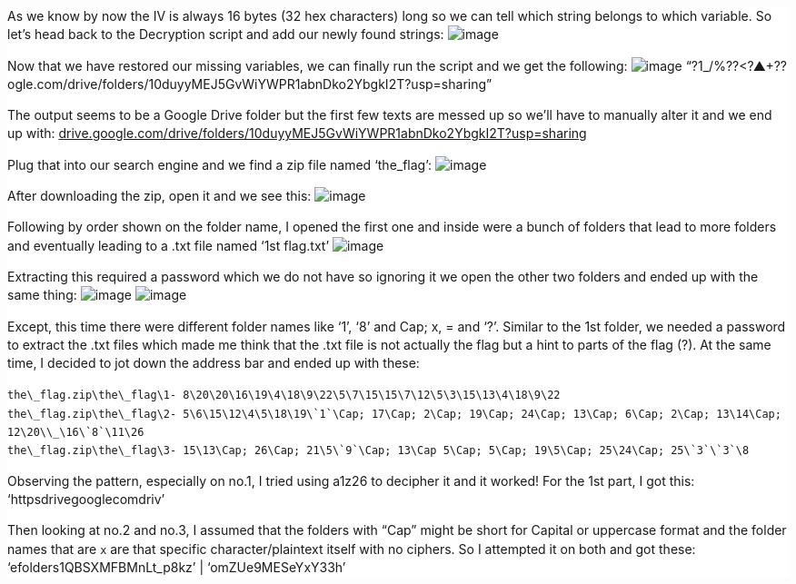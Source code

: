 As we know by now the IV is always 16 bytes (32 hex characters) long so we can tell which string belongs to which variable. So let’s head back to the Decryption script and add our newly found strings:
![image](https://github.com/user-attachments/assets/8feeaea3-586a-443a-8d2a-07a4b533499d)

Now that we have restored our missing variables, we can finally run the script and we get the following:
![image](https://github.com/user-attachments/assets/87896043-3aac-4768-9fd1-04d5544a8ac5)
“?1\_/%??<?▲+??ogle.com/drive/folders/10duyyMEJ5GvWiYWPR1abnDko2YbgkI2T?usp=sharing”

The output seems to be a Google Drive folder but the first few texts are messed up so we’ll have to manually alter it and we end up with:
[drive.google.com/drive/folders/10duyyMEJ5GvWiYWPR1abnDko2YbgkI2T?usp=sharing](drive.google.com/drive/folders/10duyyMEJ5GvWiYWPR1abnDko2YbgkI2T?usp=sharing)


Plug that into our search engine and we find a zip file named ‘the\_flag’:
![image](https://github.com/user-attachments/assets/c4db98bd-030c-4a83-8cac-34fc11768e14)

After downloading the zip, open it and we see this:
![image](https://github.com/user-attachments/assets/a3271e88-f136-4e6e-9aaa-34bf1487d0b7)

Following by order shown on the folder name, I opened the first one and inside were a bunch of folders that lead to more folders and eventually leading to a .txt file named ‘1st flag.txt’
![image](https://github.com/user-attachments/assets/ca93e9b9-c4d4-4ebe-a7b4-c3a8785e005d)

Extracting this required a password which we do not have so ignoring it we open the other two folders and ended up with the same thing:
![image](https://github.com/user-attachments/assets/55080e01-8872-40b0-aa78-0091d9687d2b)
![image](https://github.com/user-attachments/assets/b524616b-1298-400c-98fb-4b2d4f9815c6)

Except, this time there were different folder names like ‘1’, ‘8’ and Cap; x, = and ‘?’.
Similar to the 1st folder, we needed a password to extract the .txt files which made me think that the .txt file is not actually the flag but a hint to parts of the flag (?).
At the same time, I decided to jot down the address bar and ended up with these:
```
the\_flag.zip\the\_flag\1- 8\20\20\16\19\4\18\9\22\5\7\15\15\7\12\5\3\15\13\4\18\9\22
the\_flag.zip\the\_flag\2- 5\6\15\12\4\5\18\19\`1`\Cap; 17\Cap; 2\Cap; 19\Cap; 24\Cap; 13\Cap; 6\Cap; 2\Cap; 13\14\Cap; 12\20\\_\16\`8`\11\26
the\_flag.zip\the\_flag\3- 15\13\Cap; 26\Cap; 21\5\`9`\Cap; 13\Cap 5\Cap; 5\Cap; 19\5\Cap; 25\24\Cap; 25\`3`\`3`\8
```

Observing the pattern, especially on no.1, I tried using a1z26 to decipher it and it worked! For the 1st part, I got this: 
‘httpsdrivegooglecomdriv’

Then looking at no.2 and no.3, I assumed that the folders with “Cap” might be short for Capital or uppercase format and the folder names that are `x` are that specific character/plaintext itself with no ciphers. So I attempted it on both and got these:
‘efolders1QBSXMFBMnLt\_p8kz’ | ‘omZUe9MESeYxY33h’

